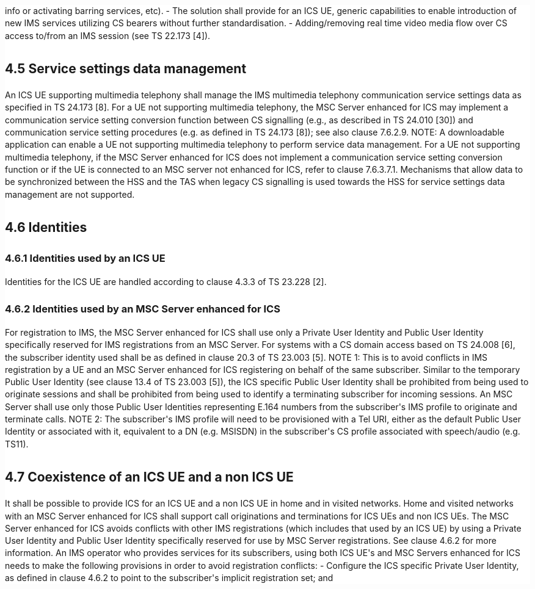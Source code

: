 info or activating barring services, etc).
\- The solution shall provide for an ICS UE, generic capabilities to enable
introduction of new IMS services utilizing CS bearers without further
standardisation.
\- Adding/removing real time video media flow over CS access to/from an IMS
session (see TS 22.173 [4]).
## 4.5 Service settings data management
An ICS UE supporting multimedia telephony shall manage the IMS multimedia
telephony communication service settings data as specified in TS 24.173 [8].
For a UE not supporting multimedia telephony, the MSC Server enhanced for ICS
may implement a communication service setting conversion function between CS
signalling (e.g., as described in TS 24.010 [30]) and communication service
setting procedures (e.g. as defined in TS 24.173 [8]); see also clause
7.6.2.9.
NOTE: A downloadable application can enable a UE not supporting multimedia
telephony to perform service data management.
For a UE not supporting multimedia telephony, if the MSC Server enhanced for
ICS does not implement a communication service setting conversion function or
if the UE is connected to an MSC server not enhanced for ICS, refer to clause
7.6.3.7.1.
Mechanisms that allow data to be synchronized between the HSS and the TAS when
legacy CS signalling is used towards the HSS for service settings data
management are not supported.
## 4.6 Identities
### 4.6.1 Identities used by an ICS UE
Identities for the ICS UE are handled according to clause 4.3.3 of TS 23.228
[2].
### 4.6.2 Identities used by an MSC Server enhanced for ICS
For registration to IMS, the MSC Server enhanced for ICS shall use only a
Private User Identity and Public User Identity specifically reserved for IMS
registrations from an MSC Server. For systems with a CS domain access based on
TS 24.008 [6], the subscriber identity used shall be as defined in clause 20.3
of TS 23.003 [5].
NOTE 1: This is to avoid conflicts in IMS registration by a UE and an MSC
Server enhanced for ICS registering on behalf of the same subscriber.
Similar to the temporary Public User Identity (see clause 13.4 of TS 23.003
[5]), the ICS specific Public User Identity shall be prohibited from being
used to originate sessions and shall be prohibited from being used to identify
a terminating subscriber for incoming sessions.
An MSC Server shall use only those Public User Identities representing E.164
numbers from the subscriber\'s IMS profile to originate and terminate calls.
NOTE 2: The subscriber\'s IMS profile will need to be provisioned with a Tel
URI, either as the default Public User Identity or associated with it,
equivalent to a DN (e.g. MSISDN) in the subscriber\'s CS profile associated
with speech/audio (e.g. TS11).
## 4.7 Coexistence of an ICS UE and a non ICS UE
It shall be possible to provide ICS for an ICS UE and a non ICS UE in home and
in visited networks.
Home and visited networks with an MSC Server enhanced for ICS shall support
call originations and terminations for ICS UEs and non ICS UEs.
The MSC Server enhanced for ICS avoids conflicts with other IMS registrations
(which includes that used by an ICS UE) by using a Private User Identity and
Public User Identity specifically reserved for use by MSC Server
registrations. See clause 4.6.2 for more information. An IMS operator who
provides services for its subscribers, using both ICS UE's and MSC Servers
enhanced for ICS needs to make the following provisions in order to avoid
registration conflicts:
\- Configure the ICS specific Private User Identity, as defined in clause
4.6.2 to point to the subscriber\'s implicit registration set; and